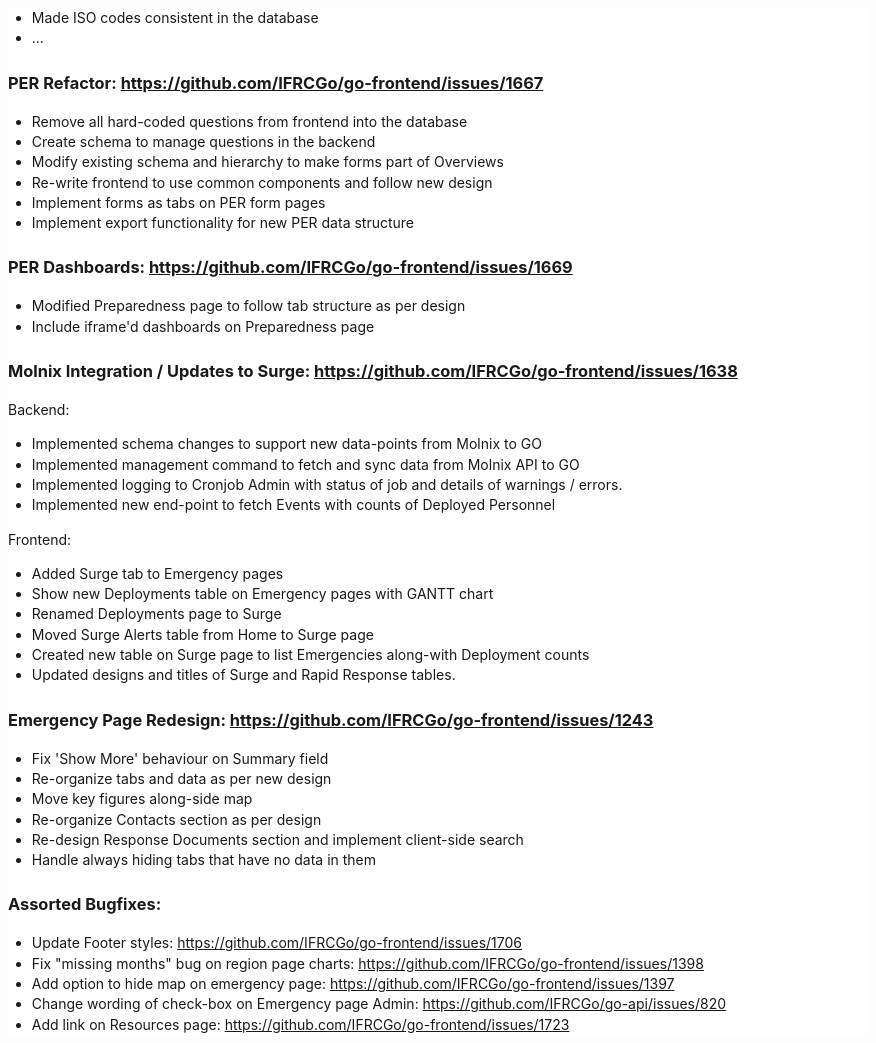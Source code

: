  - Made ISO codes consistent in the database
 - ...

### PER Refactor: https://github.com/IFRCGo/go-frontend/issues/1667

 - Remove all hard-coded questions from frontend into the database
 - Create schema to manage questions in the backend
 - Modify existing schema and hierarchy to make forms part of Overviews
 - Re-write frontend to use common components and follow new design
 - Implement forms as tabs on PER form pages
 - Implement export functionality for new PER data structure

### PER Dashboards: https://github.com/IFRCGo/go-frontend/issues/1669

 - Modified Preparedness page to follow tab structure as per design
 - Include iframe'd dashboards on Preparedness page

### Molnix Integration / Updates to Surge: https://github.com/IFRCGo/go-frontend/issues/1638

Backend: 

 - Implemented schema changes to support new data-points from Molnix to GO
 - Implemented management command to fetch and sync data from Molnix API to GO
 - Implemented logging to Cronjob Admin with status of job and details of warnings / errors.
 - Implemented new end-point to fetch Events with counts of Deployed Personnel

Frontend:

 - Added Surge tab to Emergency pages
 - Show new Deployments table on Emergency pages with GANTT chart
 - Renamed Deployments page to Surge
 - Moved Surge Alerts table from Home to Surge page
 - Created new table on Surge page to list Emergencies along-with Deployment counts
 - Updated designs and titles of Surge and Rapid Response tables.


### Emergency Page Redesign: https://github.com/IFRCGo/go-frontend/issues/1243

 - Fix 'Show More' behaviour on Summary field
 - Re-organize tabs and data as per new design
 - Move key figures along-side map
 - Re-organize Contacts section as per design
 - Re-design Response Documents section and implement client-side search
 - Handle always hiding tabs that have no data in them


### Assorted Bugfixes:

 - Update Footer styles: https://github.com/IFRCGo/go-frontend/issues/1706
 - Fix "missing months" bug on region page charts: https://github.com/IFRCGo/go-frontend/issues/1398
 - Add option to hide map on emergency page: https://github.com/IFRCGo/go-frontend/issues/1397
 - Change wording of check-box on Emergency page Admin: https://github.com/IFRCGo/go-api/issues/820
 - Add link on Resources page: https://github.com/IFRCGo/go-frontend/issues/1723
